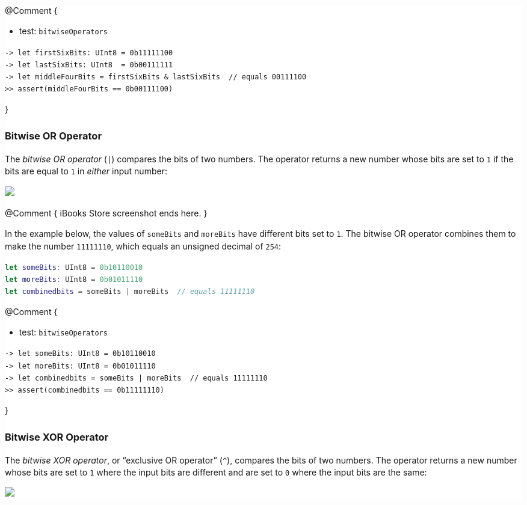 @Comment {
  - test: `bitwiseOperators`
  
  ```swifttest
  -> let firstSixBits: UInt8 = 0b11111100
  -> let lastSixBits: UInt8  = 0b00111111
  -> let middleFourBits = firstSixBits & lastSixBits  // equals 00111100
  >> assert(middleFourBits == 0b00111100)
  ```
}

### Bitwise OR Operator

The *bitwise OR operator* (`|`) compares the bits of two numbers.
The operator returns a new number whose bits are set to `1`
if the bits are equal to `1` in *either* input number:

![](bitwiseOR)


@Comment {
  iBooks Store screenshot ends here.
}

In the example below,
the values of `someBits` and `moreBits` have different bits set to `1`.
The bitwise OR operator combines them to make the number `11111110`,
which equals an unsigned decimal of `254`:

```swift
let someBits: UInt8 = 0b10110010
let moreBits: UInt8 = 0b01011110
let combinedbits = someBits | moreBits  // equals 11111110
```


@Comment {
  - test: `bitwiseOperators`
  
  ```swifttest
  -> let someBits: UInt8 = 0b10110010
  -> let moreBits: UInt8 = 0b01011110
  -> let combinedbits = someBits | moreBits  // equals 11111110
  >> assert(combinedbits == 0b11111110)
  ```
}

### Bitwise XOR Operator

The *bitwise XOR operator*, or “exclusive OR operator” (`^`),
compares the bits of two numbers.
The operator returns a new number whose bits are set to `1`
where the input bits are different
and are set to `0` where the input bits are the same:

![](bitwiseXOR)
